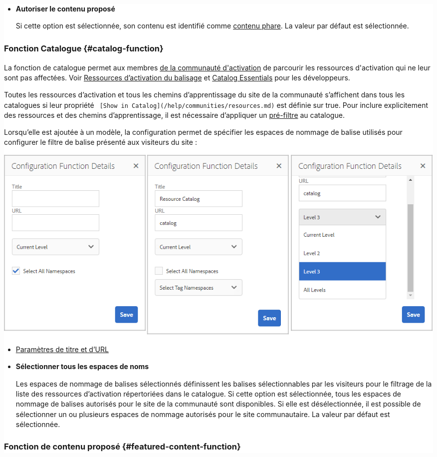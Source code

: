 * **Autoriser le contenu proposé**

   Si cette option est sélectionnée, son contenu est identifié comme [contenu phare](/help/communities/featured.md). La valeur par défaut est sélectionnée.

### Fonction Catalogue {#catalog-function}

La fonction de catalogue permet aux membres [de la communauté d&#39;activation](/help/communities/overview.md#enablement-community) de parcourir les ressources d&#39;activation qui ne leur sont pas affectées. Voir [Ressources d’activation du balisage](/help/communities/tag-resources.md) et [Catalog Essentials](/help/communities/catalog-developer-essentials.md) pour les développeurs.

Toutes les ressources d’activation et tous les chemins d’apprentissage du site de la communauté s’affichent dans tous les catalogues si leur propriété ` [Show in Catalog](/help/communities/resources.md)` est définie sur true. Pour inclure explicitement des ressources et des chemins d’apprentissage, il est nécessaire d’appliquer un [pré-filtre](/help/communities/catalog-developer-essentials.md#pre-filters) au catalogue.

Lorsqu’elle est ajoutée à un modèle, la configuration permet de spécifier les espaces de nommage de balise utilisés pour configurer le filtre de balise présenté aux visiteurs du site :

![Fonction de catalogue](assets/catalog-function.png)

* [Paramètres de titre et d’URL](#title-and-url-settings)

* **Sélectionner tous les espaces de noms**

   Les espaces de nommage de balises sélectionnés définissent les balises sélectionnables par les visiteurs pour le filtrage de la liste des ressources d’activation répertoriées dans le catalogue.
Si cette option est sélectionnée, tous les espaces de nommage de balises autorisés pour le site de la communauté sont disponibles.
Si elle est désélectionnée, il est possible de sélectionner un ou plusieurs espaces de nommage autorisés pour le site communautaire.
La valeur par défaut est sélectionnée.

### Fonction de contenu proposé {#featured-content-function}

